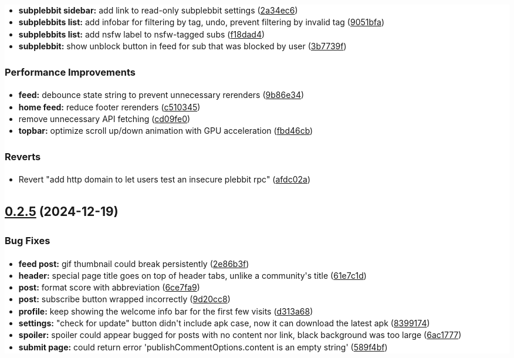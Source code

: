 * **subplebbit sidebar:** add link to read-only subplebbit settings ([2a34ec6](https://github.com/plebbit/seedit/commit/2a34ec62639eb0abbedcdcf0069eae055c6c3c0d))
* **subplebbits list:** add infobar for filtering by tag, undo, prevent filtering by invalid tag ([9051bfa](https://github.com/plebbit/seedit/commit/9051bfa4373e485f10f701d2823908d723284801))
* **subplebbits list:** add nsfw label to nsfw-tagged subs ([f18dad4](https://github.com/plebbit/seedit/commit/f18dad4736db53770c1a0fb696efcb89010a19ba))
* **subplebbit:** show unblock button in feed for sub that was blocked by user ([3b7739f](https://github.com/plebbit/seedit/commit/3b7739f0ce2624e37ba438b27e118a53022a5b39))


### Performance Improvements

* **feed:** debounce state string to prevent unnecessary rerenders ([9b86e34](https://github.com/plebbit/seedit/commit/9b86e349fa6c6173329f266713f4ed69f450977d))
* **home feed:** reduce footer rerenders ([c510345](https://github.com/plebbit/seedit/commit/c510345ca35bae15908373bed2677537409a52b0))
* remove unnecessary API fetching ([cd09fe0](https://github.com/plebbit/seedit/commit/cd09fe0cc3aa70e471fa92650d6bc8c359b41038))
* **topbar:** optimize scroll up/down animation with GPU acceleration ([fbd46cb](https://github.com/plebbit/seedit/commit/fbd46cb6abdecc59d31d7ed0e7b7782f65cd0679))


### Reverts

* Revert "add http domain to let users test an insecure plebbit rpc" ([afdc02a](https://github.com/plebbit/seedit/commit/afdc02ac96818832b481dfa62a95248c67ecc574))



## [0.2.5](https://github.com/plebbit/seedit/compare/v0.2.4...v0.2.5) (2024-12-19)


### Bug Fixes

* **feed post:** gif thumbnail could break persistently ([2e86b3f](https://github.com/plebbit/seedit/commit/2e86b3f2afe6d94a093f4e14320ae95f1bb50332))
* **header:** special page title goes on top of header tabs, unlike a community's title ([61e7c1d](https://github.com/plebbit/seedit/commit/61e7c1d92c4d8925253513d34275bfc5d1188f57))
* **post:** format score with abbreviation ([6ce7fa9](https://github.com/plebbit/seedit/commit/6ce7fa9c365189fd4c47c98a0af033052e68f4a7))
* **post:** subscribe button wrapped incorrectly ([9d20cc8](https://github.com/plebbit/seedit/commit/9d20cc81d0f0a346ad2976f521fe008467c7e99e))
* **profile:** keep showing the welcome info bar for the first few visits ([d313a68](https://github.com/plebbit/seedit/commit/d313a68003d78a03be5e1bd66dd370341e0b51ff))
* **settings:** "check for update" button didn't include apk case, now it can download the latest apk ([8399174](https://github.com/plebbit/seedit/commit/8399174914ce5dcf8d5cb60868efbb21cac7d58b))
* **spoiler:** spoiler could appear bugged for posts with no content nor link, black background was too large ([6ac1777](https://github.com/plebbit/seedit/commit/6ac1777475d17327f31b6b6900e5f05a74b45490))
* **submit page:** could return error 'publishCommentOptions.content is an empty string' ([589f4bf](https://github.com/plebbit/seedit/commit/589f4bf073a2e088f6d15a0c336fdc8ca9e8d726))

